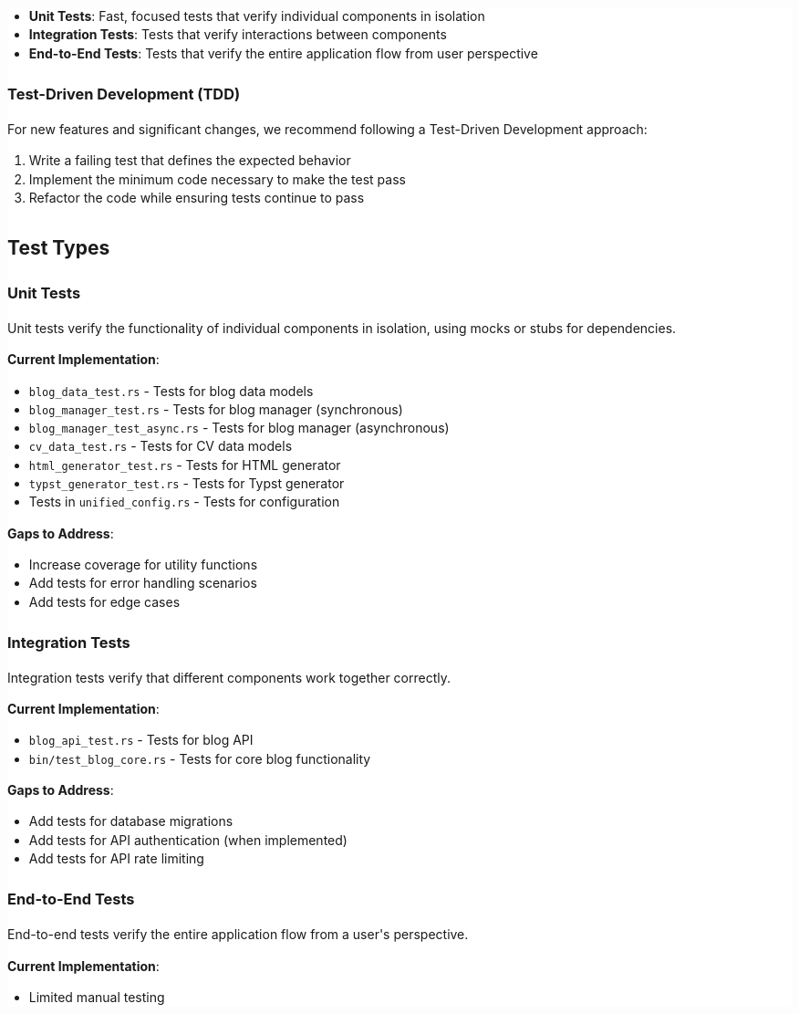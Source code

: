 - **Unit Tests**: Fast, focused tests that verify individual components in isolation
- **Integration Tests**: Tests that verify interactions between components
- **End-to-End Tests**: Tests that verify the entire application flow from user perspective

### Test-Driven Development (TDD)

For new features and significant changes, we recommend following a Test-Driven Development approach:

1. Write a failing test that defines the expected behavior
2. Implement the minimum code necessary to make the test pass
3. Refactor the code while ensuring tests continue to pass

## Test Types

### Unit Tests

Unit tests verify the functionality of individual components in isolation, using mocks or stubs for dependencies.

**Current Implementation**:
- `blog_data_test.rs` - Tests for blog data models
- `blog_manager_test.rs` - Tests for blog manager (synchronous)
- `blog_manager_test_async.rs` - Tests for blog manager (asynchronous)
- `cv_data_test.rs` - Tests for CV data models
- `html_generator_test.rs` - Tests for HTML generator
- `typst_generator_test.rs` - Tests for Typst generator
- Tests in `unified_config.rs` - Tests for configuration

**Gaps to Address**:
- Increase coverage for utility functions
- Add tests for error handling scenarios
- Add tests for edge cases

### Integration Tests

Integration tests verify that different components work together correctly.

**Current Implementation**:
- `blog_api_test.rs` - Tests for blog API
- `bin/test_blog_core.rs` - Tests for core blog functionality

**Gaps to Address**:
- Add tests for database migrations
- Add tests for API authentication (when implemented)
- Add tests for API rate limiting

### End-to-End Tests

End-to-end tests verify the entire application flow from a user's perspective.

**Current Implementation**:
- Limited manual testing
